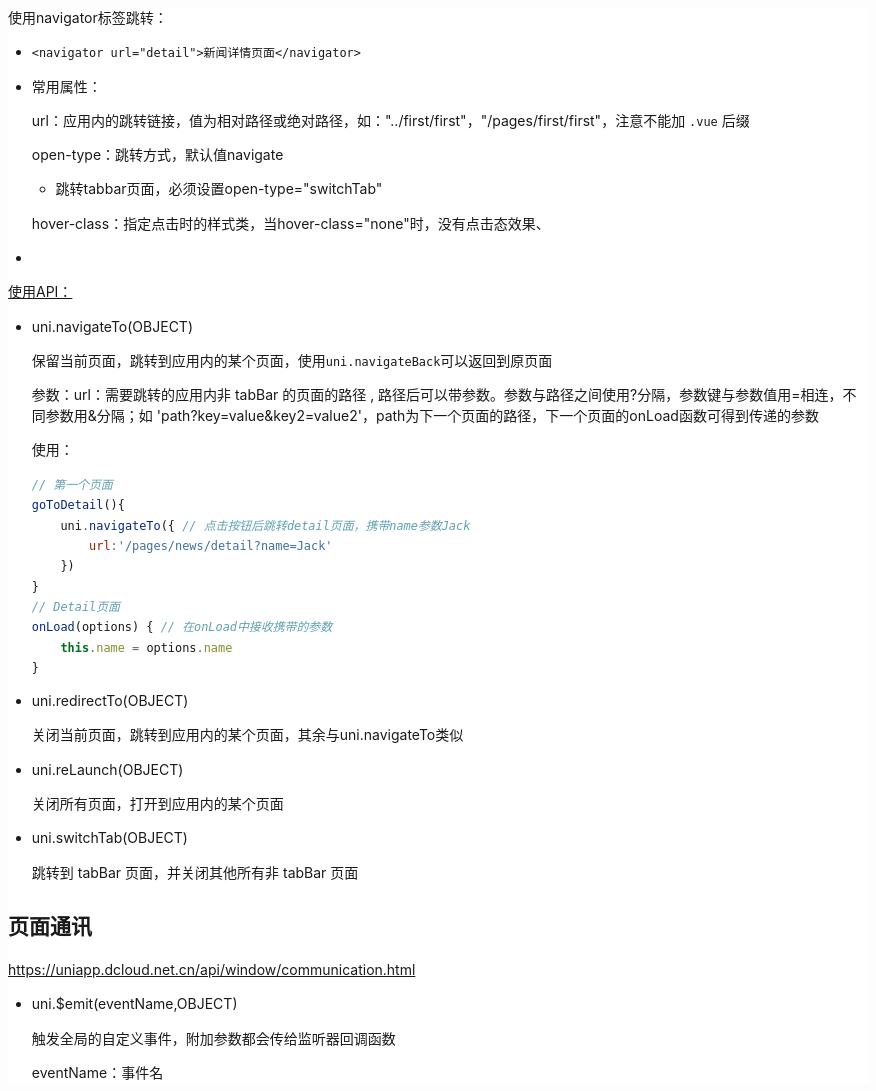 使用navigator标签跳转：

- `<navigator url="detail">新闻详情页面</navigator>`

- 常用属性：

  url：应用内的跳转链接，值为相对路径或绝对路径，如："../first/first"，"/pages/first/first"，注意不能加 `.vue` 后缀

  open-type：跳转方式，默认值navigate

  - 跳转tabbar页面，必须设置open-type="switchTab"

  hover-class：指定点击时的样式类，当hover-class="none"时，没有点击态效果、

- 

[使用API：](https://uniapp.dcloud.net.cn/api/router.html#)

- uni.navigateTo(OBJECT)

  保留当前页面，跳转到应用内的某个页面，使用`uni.navigateBack`可以返回到原页面

  参数：url：需要跳转的应用内非 tabBar 的页面的路径 , 路径后可以带参数。参数与路径之间使用?分隔，参数键与参数值用=相连，不同参数用&分隔；如 'path?key=value&key2=value2'，path为下一个页面的路径，下一个页面的onLoad函数可得到传递的参数

  使用：

  ```js
  // 第一个页面
  goToDetail(){
      uni.navigateTo({ // 点击按钮后跳转detail页面，携带name参数Jack
          url:'/pages/news/detail?name=Jack'
      })
  }
  // Detail页面
  onLoad(options) { // 在onLoad中接收携带的参数
      this.name = options.name
  }
  ```

- uni.redirectTo(OBJECT)

  关闭当前页面，跳转到应用内的某个页面，其余与uni.navigateTo类似

- uni.reLaunch(OBJECT)

  关闭所有页面，打开到应用内的某个页面

- uni.switchTab(OBJECT)

  跳转到 tabBar 页面，并关闭其他所有非 tabBar 页面

## 页面通讯

https://uniapp.dcloud.net.cn/api/window/communication.html

- uni.$emit(eventName,OBJECT)

  触发全局的自定义事件，附加参数都会传给监听器回调函数

  eventName：事件名
